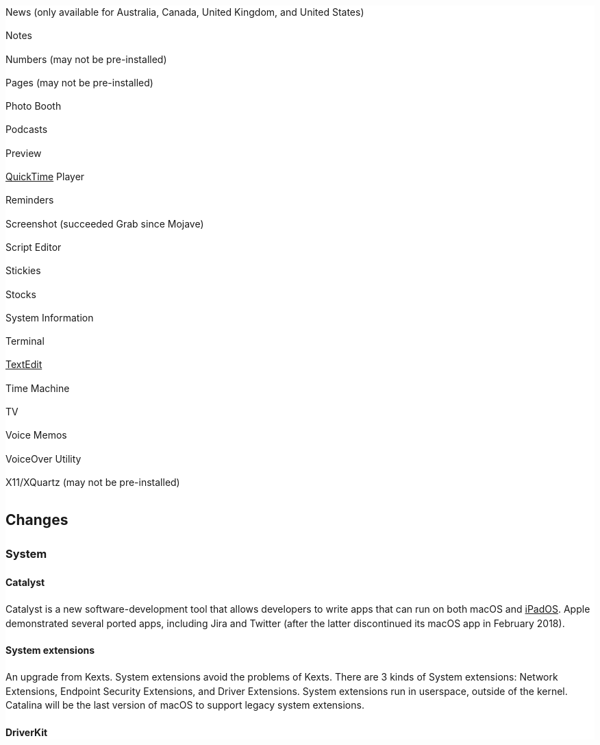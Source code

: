 News (only available for Australia, Canada, United Kingdom, and United States)

Notes

Numbers (may not be pre-installed)

Pages (may not be pre-installed)

Photo Booth

Podcasts

Preview

[QuickTime](https://github.com/seanpm2001/WacOS/wiki/QuickTime/) Player

Reminders

Screenshot (succeeded Grab since Mojave)

Script Editor

Stickies

Stocks

System Information

Terminal

[TextEdit](https://github.com/seanpm2001/WacOS/wiki/TextEdit/)

Time Machine

TV

Voice Memos

VoiceOver Utility

X11/XQuartz (may not be pre-installed)

## Changes

### System

#### Catalyst

Catalyst is a new software-development tool that allows developers to write apps that can run on both macOS and [iPadOS](https://github.com/seanpm2001/WacOS/wiki/iPadOS/). Apple demonstrated several ported apps, including Jira and Twitter (after the latter discontinued its macOS app in February 2018).

#### System extensions

An upgrade from Kexts. System extensions avoid the problems of Kexts. There are 3 kinds of System extensions: Network Extensions, Endpoint Security Extensions, and Driver Extensions. System extensions run in userspace, outside of the kernel. Catalina will be the last version of macOS to support legacy system extensions.

#### DriverKit
